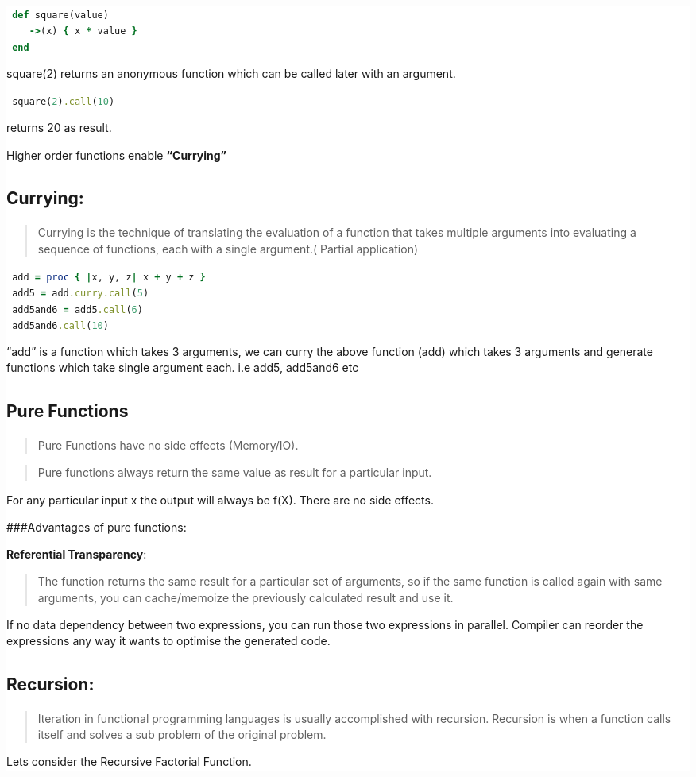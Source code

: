 ```ruby
 def square(value)
    ->(x) { x * value }
 end
```

square(2) returns an anonymous function which can be called later with an argument.

```ruby
 square(2).call(10)
```
returns 20 as result.


Higher order functions enable **“Currying”**

## Currying: 

> Currying is the technique of translating the evaluation of a function that takes multiple arguments into evaluating a sequence of functions, each with a single argument.( Partial application)

```ruby
 add = proc { |x, y, z| x + y + z }
 add5 = add.curry.call(5)
 add5and6 = add5.call(6)
 add5and6.call(10)
```

“add” is a function which takes 3 arguments, we can curry the above function (add) which takes 3 arguments and generate functions which take single argument each.
i.e add5, add5and6 etc


## Pure Functions

> Pure Functions have no side effects (Memory/IO).

> Pure functions always return the same value as result for a particular input.

For any particular input x the output will always be f(X). There are no side effects.

###Advantages of pure functions:

**Referential Transparency**: 
> The function returns the same result for a particular set of arguments, so if the same function is called again with same arguments, you can cache/memoize the previously calculated result and use it.

If no data dependency between two expressions, you can run those two expressions in parallel.
Compiler can reorder the expressions any way it wants to optimise the generated code. 

## Recursion:

> Iteration in functional programming languages is usually accomplished with recursion.
> Recursion is when a function calls itself and solves a sub problem of the original problem.

Lets consider the Recursive Factorial Function.
